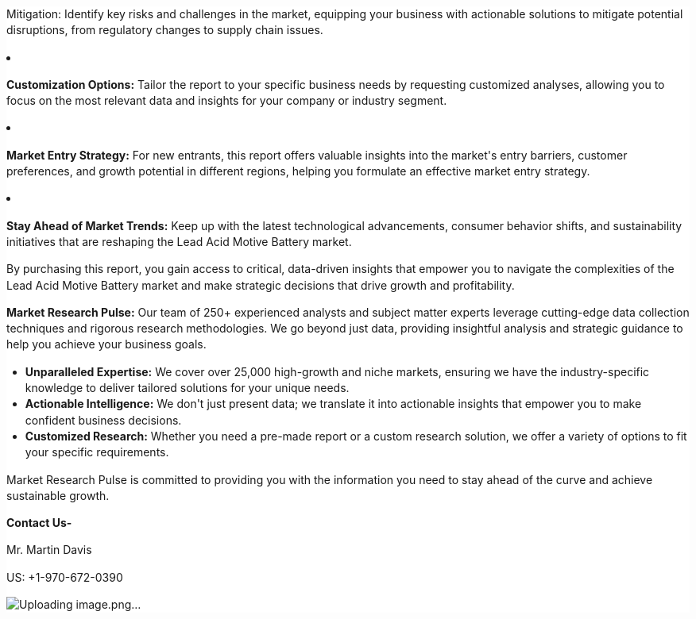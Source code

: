 Mitigation:</strong> Identify key risks and challenges in the market, equipping your business with actionable solutions to mitigate potential disruptions, from regulatory changes to supply chain issues.</p></li><li><p><strong>Customization Options:</strong> Tailor the report to your specific business needs by requesting customized analyses, allowing you to focus on the most relevant data and insights for your company or industry segment.</p></li><li><p><strong>Market Entry Strategy:</strong> For new entrants, this report offers valuable insights into the market's entry barriers, customer preferences, and growth potential in different regions, helping you formulate an effective market entry strategy.</p></li><li><p><strong>Stay Ahead of Market Trends:</strong> Keep up with the latest technological advancements, consumer behavior shifts, and sustainability initiatives that are reshaping the Lead Acid Motive Battery market.</p></li></ol><p>By purchasing this report, you gain access to critical, data-driven insights that empower you to navigate the complexities of the Lead Acid Motive Battery market and make strategic decisions that drive growth and profitability.</p><p><strong>Market Research Pulse:</strong>&nbsp;Our team of 250+ experienced analysts and subject matter experts leverage cutting-edge data collection techniques and rigorous research methodologies. We go beyond just data, providing insightful analysis and strategic guidance to help you achieve your business goals.</p><ul><li><strong>Unparalleled Expertise:</strong>&nbsp;We cover over 25,000 high-growth and niche markets, ensuring we have the industry-specific knowledge to deliver tailored solutions for your unique needs.</li><li><strong>Actionable Intelligence:</strong>&nbsp;We don't just present data; we translate it into actionable insights that empower you to make confident business decisions.</li><li><strong>Customized Research:</strong>&nbsp;Whether you need a pre-made report or a custom research solution, we offer a variety of options to fit your specific requirements.</li></ul><p>Market Research Pulse is committed to providing you with the information you need to stay ahead of the curve and achieve sustainable growth.</p><p><strong>Contact Us-</strong></p><p>Mr. Martin Davis</p><p>US: +1-970-672-0390</p>
![Uploading image.png…]()
